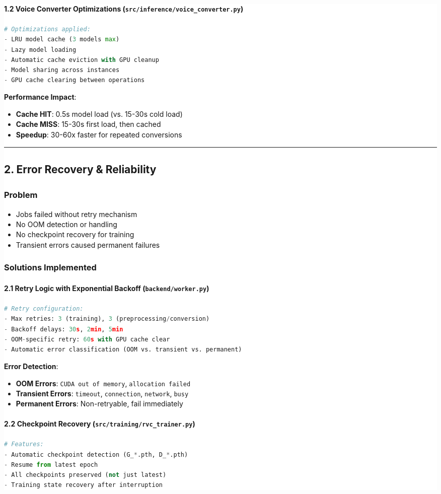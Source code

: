 #### 1.2 Voice Converter Optimizations (`src/inference/voice_converter.py`)
```python
# Optimizations applied:
- LRU model cache (3 models max)
- Lazy model loading
- Automatic cache eviction with GPU cleanup
- Model sharing across instances
- GPU cache clearing between operations
```

**Performance Impact**:
- **Cache HIT**: 0.5s model load (vs. 15-30s cold load)
- **Cache MISS**: 15-30s first load, then cached
- **Speedup**: 30-60x faster for repeated conversions

---

## 2. Error Recovery & Reliability

### Problem
- Jobs failed without retry mechanism
- No OOM detection or handling
- No checkpoint recovery for training
- Transient errors caused permanent failures

### Solutions Implemented

#### 2.1 Retry Logic with Exponential Backoff (`backend/worker.py`)
```python
# Retry configuration:
- Max retries: 3 (training), 3 (preprocessing/conversion)
- Backoff delays: 30s, 2min, 5min
- OOM-specific retry: 60s with GPU cache clear
- Automatic error classification (OOM vs. transient vs. permanent)
```

**Error Detection**:
- **OOM Errors**: `CUDA out of memory`, `allocation failed`
- **Transient Errors**: `timeout`, `connection`, `network`, `busy`
- **Permanent Errors**: Non-retryable, fail immediately

#### 2.2 Checkpoint Recovery (`src/training/rvc_trainer.py`)
```python
# Features:
- Automatic checkpoint detection (G_*.pth, D_*.pth)
- Resume from latest epoch
- All checkpoints preserved (not just latest)
- Training state recovery after interruption
```
